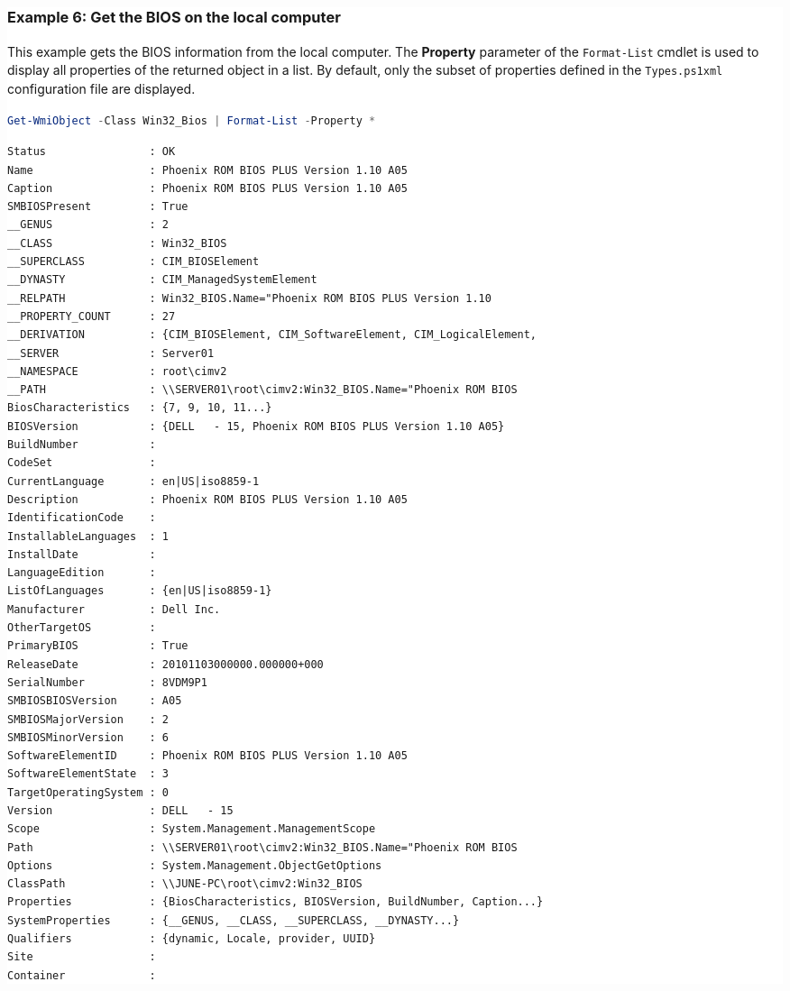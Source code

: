 ### Example 6: Get the BIOS on the local computer

This example gets the BIOS information from the local computer. The **Property** parameter of the
`Format-List` cmdlet is used to display all properties of the returned object in a list. By default,
only the subset of properties defined in the `Types.ps1xml` configuration file are displayed.

```powershell
Get-WmiObject -Class Win32_Bios | Format-List -Property *
```

```Output
Status                : OK
Name                  : Phoenix ROM BIOS PLUS Version 1.10 A05
Caption               : Phoenix ROM BIOS PLUS Version 1.10 A05
SMBIOSPresent         : True
__GENUS               : 2
__CLASS               : Win32_BIOS
__SUPERCLASS          : CIM_BIOSElement
__DYNASTY             : CIM_ManagedSystemElement
__RELPATH             : Win32_BIOS.Name="Phoenix ROM BIOS PLUS Version 1.10
__PROPERTY_COUNT      : 27
__DERIVATION          : {CIM_BIOSElement, CIM_SoftwareElement, CIM_LogicalElement,
__SERVER              : Server01
__NAMESPACE           : root\cimv2
__PATH                : \\SERVER01\root\cimv2:Win32_BIOS.Name="Phoenix ROM BIOS
BiosCharacteristics   : {7, 9, 10, 11...}
BIOSVersion           : {DELL   - 15, Phoenix ROM BIOS PLUS Version 1.10 A05}
BuildNumber           :
CodeSet               :
CurrentLanguage       : en|US|iso8859-1
Description           : Phoenix ROM BIOS PLUS Version 1.10 A05
IdentificationCode    :
InstallableLanguages  : 1
InstallDate           :
LanguageEdition       :
ListOfLanguages       : {en|US|iso8859-1}
Manufacturer          : Dell Inc.
OtherTargetOS         :
PrimaryBIOS           : True
ReleaseDate           : 20101103000000.000000+000
SerialNumber          : 8VDM9P1
SMBIOSBIOSVersion     : A05
SMBIOSMajorVersion    : 2
SMBIOSMinorVersion    : 6
SoftwareElementID     : Phoenix ROM BIOS PLUS Version 1.10 A05
SoftwareElementState  : 3
TargetOperatingSystem : 0
Version               : DELL   - 15
Scope                 : System.Management.ManagementScope
Path                  : \\SERVER01\root\cimv2:Win32_BIOS.Name="Phoenix ROM BIOS
Options               : System.Management.ObjectGetOptions
ClassPath             : \\JUNE-PC\root\cimv2:Win32_BIOS
Properties            : {BiosCharacteristics, BIOSVersion, BuildNumber, Caption...}
SystemProperties      : {__GENUS, __CLASS, __SUPERCLASS, __DYNASTY...}
Qualifiers            : {dynamic, Locale, provider, UUID}
Site                  :
Container             :
```

